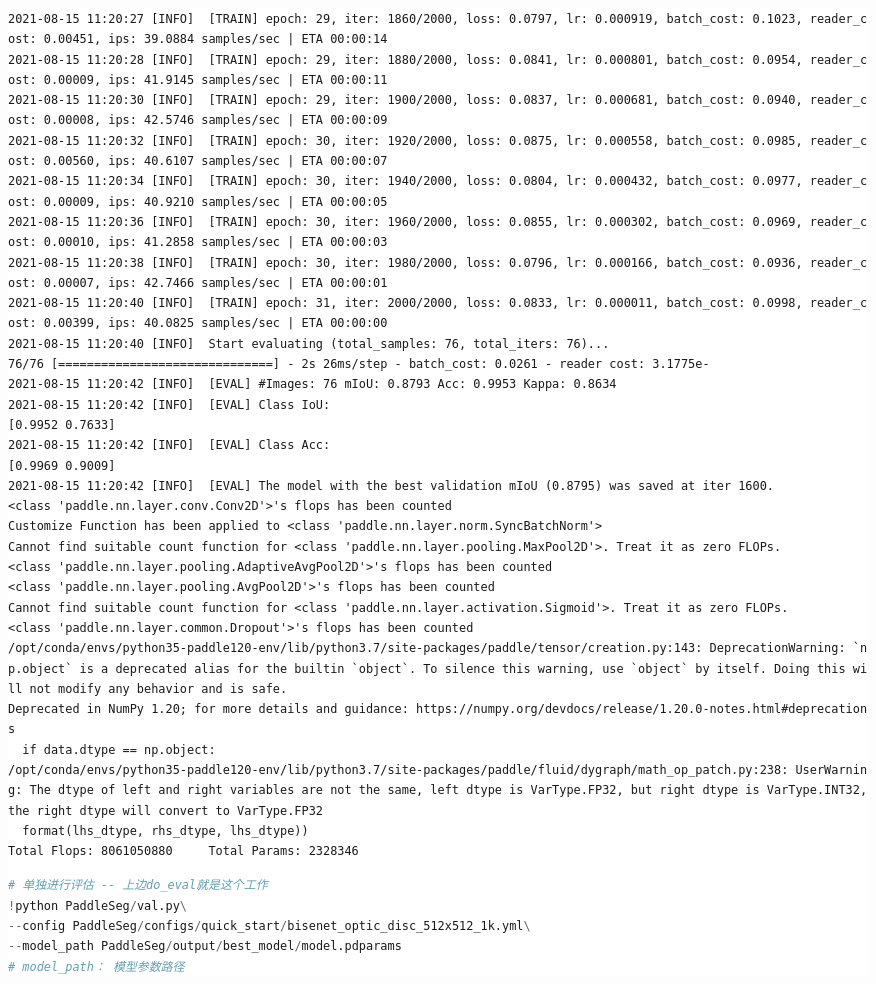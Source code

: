     2021-08-15 11:20:27 [INFO]	[TRAIN] epoch: 29, iter: 1860/2000, loss: 0.0797, lr: 0.000919, batch_cost: 0.1023, reader_cost: 0.00451, ips: 39.0884 samples/sec | ETA 00:00:14
    2021-08-15 11:20:28 [INFO]	[TRAIN] epoch: 29, iter: 1880/2000, loss: 0.0841, lr: 0.000801, batch_cost: 0.0954, reader_cost: 0.00009, ips: 41.9145 samples/sec | ETA 00:00:11
    2021-08-15 11:20:30 [INFO]	[TRAIN] epoch: 29, iter: 1900/2000, loss: 0.0837, lr: 0.000681, batch_cost: 0.0940, reader_cost: 0.00008, ips: 42.5746 samples/sec | ETA 00:00:09
    2021-08-15 11:20:32 [INFO]	[TRAIN] epoch: 30, iter: 1920/2000, loss: 0.0875, lr: 0.000558, batch_cost: 0.0985, reader_cost: 0.00560, ips: 40.6107 samples/sec | ETA 00:00:07
    2021-08-15 11:20:34 [INFO]	[TRAIN] epoch: 30, iter: 1940/2000, loss: 0.0804, lr: 0.000432, batch_cost: 0.0977, reader_cost: 0.00009, ips: 40.9210 samples/sec | ETA 00:00:05
    2021-08-15 11:20:36 [INFO]	[TRAIN] epoch: 30, iter: 1960/2000, loss: 0.0855, lr: 0.000302, batch_cost: 0.0969, reader_cost: 0.00010, ips: 41.2858 samples/sec | ETA 00:00:03
    2021-08-15 11:20:38 [INFO]	[TRAIN] epoch: 30, iter: 1980/2000, loss: 0.0796, lr: 0.000166, batch_cost: 0.0936, reader_cost: 0.00007, ips: 42.7466 samples/sec | ETA 00:00:01
    2021-08-15 11:20:40 [INFO]	[TRAIN] epoch: 31, iter: 2000/2000, loss: 0.0833, lr: 0.000011, batch_cost: 0.0998, reader_cost: 0.00399, ips: 40.0825 samples/sec | ETA 00:00:00
    2021-08-15 11:20:40 [INFO]	Start evaluating (total_samples: 76, total_iters: 76)...
    76/76 [==============================] - 2s 26ms/step - batch_cost: 0.0261 - reader cost: 3.1775e-
    2021-08-15 11:20:42 [INFO]	[EVAL] #Images: 76 mIoU: 0.8793 Acc: 0.9953 Kappa: 0.8634 
    2021-08-15 11:20:42 [INFO]	[EVAL] Class IoU: 
    [0.9952 0.7633]
    2021-08-15 11:20:42 [INFO]	[EVAL] Class Acc: 
    [0.9969 0.9009]
    2021-08-15 11:20:42 [INFO]	[EVAL] The model with the best validation mIoU (0.8795) was saved at iter 1600.
    <class 'paddle.nn.layer.conv.Conv2D'>'s flops has been counted
    Customize Function has been applied to <class 'paddle.nn.layer.norm.SyncBatchNorm'>
    Cannot find suitable count function for <class 'paddle.nn.layer.pooling.MaxPool2D'>. Treat it as zero FLOPs.
    <class 'paddle.nn.layer.pooling.AdaptiveAvgPool2D'>'s flops has been counted
    <class 'paddle.nn.layer.pooling.AvgPool2D'>'s flops has been counted
    Cannot find suitable count function for <class 'paddle.nn.layer.activation.Sigmoid'>. Treat it as zero FLOPs.
    <class 'paddle.nn.layer.common.Dropout'>'s flops has been counted
    /opt/conda/envs/python35-paddle120-env/lib/python3.7/site-packages/paddle/tensor/creation.py:143: DeprecationWarning: `np.object` is a deprecated alias for the builtin `object`. To silence this warning, use `object` by itself. Doing this will not modify any behavior and is safe. 
    Deprecated in NumPy 1.20; for more details and guidance: https://numpy.org/devdocs/release/1.20.0-notes.html#deprecations
      if data.dtype == np.object:
    /opt/conda/envs/python35-paddle120-env/lib/python3.7/site-packages/paddle/fluid/dygraph/math_op_patch.py:238: UserWarning: The dtype of left and right variables are not the same, left dtype is VarType.FP32, but right dtype is VarType.INT32, the right dtype will convert to VarType.FP32
      format(lhs_dtype, rhs_dtype, lhs_dtype))
    Total Flops: 8061050880     Total Params: 2328346



```python
# 单独进行评估 -- 上边do_eval就是这个工作
!python PaddleSeg/val.py\
--config PaddleSeg/configs/quick_start/bisenet_optic_disc_512x512_1k.yml\
--model_path PaddleSeg/output/best_model/model.pdparams
# model_path： 模型参数路径
```
